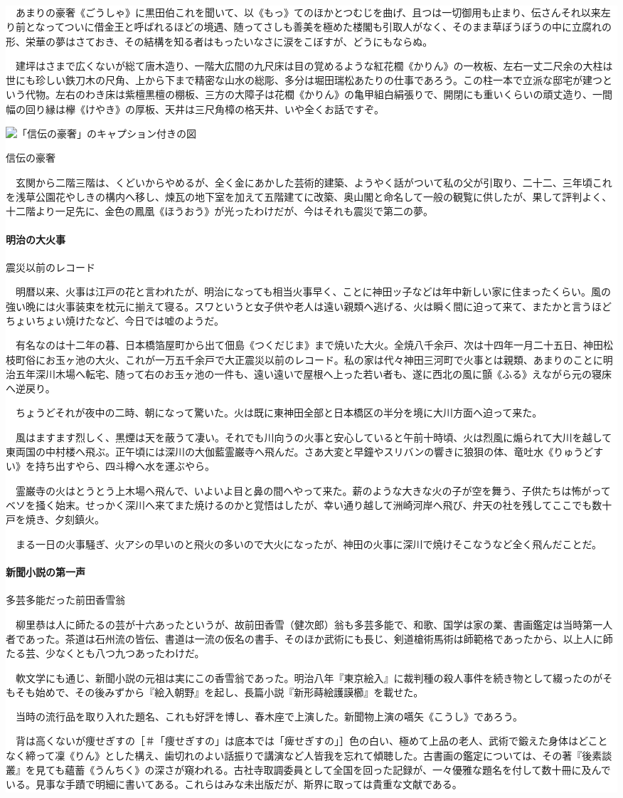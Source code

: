 　あまりの豪奢《ごうしゃ》に黒田伯これを聞いて、以《もっ》てのほかとつむじを曲げ、且つは一切御用も止まり、伝さんそれ以来左り前となってついに借金王と呼ばれるほどの境遇、随ってさしも善美を極めた楼閣も引取人がなく、そのまま草ぼうぼうの中に立腐れの形、栄華の夢はさておき、その結構を知る者はもったいなさに涙をこぼすが、どうにもならぬ。

　建坪はさまで広くないが総て唐木造り、一階大広間の九尺床は目の覚めるような紅花櫚《かりん》の一枚板、左右一丈二尺余の大柱は世にも珍しい鉄刀木の尺角、上から下まで精密な山水の総彫、多分は堀田瑞松あたりの仕事であろう。この柱一本で立派な邸宅が建つという代物。左右のわき床は紫檀黒檀の棚板、三方の大障子は花櫚《かりん》の亀甲組白絹張りで、開閉にも重いくらいの頑丈造り、一間幅の回り縁は欅《けやき》の厚板、天井は三尺角樟の格天井、いや全くお話ですぞ。

![「信伝の豪奢」のキャプション付きの図](https://www.aozora.gr.jp/cards/001513/files/fig51425_01.png)

信伝の豪奢



　玄関から二階三階は、くどいからやめるが、全く金にあかした芸術的建築、ようやく話がついて私の父が引取り、二十二、三年頃これを浅草公園花やしきの構内へ移し、煉瓦の地下室を加えて五階建てに改築、奥山閣と命名して一般の観覧に供したが、果して評判よく、十二階より一足先に、金色の鳳凰《ほうおう》が光ったわけだが、今はそれも震災で第二の夢。





#### 明治の大火事


震災以前のレコード



　明暦以来、火事は江戸の花と言われたが、明治になっても相当火事早く、ことに神田ッ子などは年中新しい家に住まったくらい。風の強い晩には火事装束を枕元に揃えて寝る。スワというと女子供や老人は遠い親類へ逃げる、火は瞬く間に迫って来て、またかと言うほどちょいちょい焼けたなど、今日では嘘のようだ。

　有名なのは十二年の暮、日本橋箔屋町から出て佃島《つくだじま》まで焼いた大火。全焼八千余戸、次は十四年一月二十五日、神田松枝町俗にお玉ヶ池の大火、これが一万五千余戸で大正震災以前のレコード。私の家は代々神田三河町で火事とは親類、あまりのことに明治五年深川木場へ転宅、随って右のお玉ヶ池の一件も、遠い遠いで屋根へ上った若い者も、遂に西北の風に顫《ふる》えながら元の寝床へ逆戻り。

　ちょうどそれが夜中の二時、朝になって驚いた。火は既に東神田全部と日本橋区の半分を境に大川方面へ迫って来た。

　風はますます烈しく、黒煙は天を蔽うて凄い。それでも川向うの火事と安心していると午前十時頃、火は烈風に煽られて大川を越して東両国の中村楼へ飛ぶ。正午頃には深川の大伽藍霊巌寺へ飛んだ。さあ大変と早鐘やスリバンの響きに狼狽の体、竜吐水《りゅうどすい》を持ち出すやら、四斗樽へ水を運ぶやら。

　霊巌寺の火はとうとう上木場へ飛んで、いよいよ目と鼻の間へやって来た。薪のような大きな火の子が空を舞う、子供たちは怖がってベソを掻く始末。せっかく深川へ来てまた焼けるのかと覚悟はしたが、幸い通り越して洲崎河岸へ飛び、弁天の社を残してここでも数十戸を焼き、夕刻鎮火。

　まる一日の火事騒ぎ、火アシの早いのと飛火の多いので大火になったが、神田の火事に深川で焼けそこなうなど全く飛んだことだ。





#### 新聞小説の第一声


多芸多能だった前田香雪翁



　柳里恭は人に師たるの芸が十六あったというが、故前田香雪（健次郎）翁も多芸多能で、和歌、国学は家の業、書画鑑定は当時第一人者であった。茶道は石州流の皆伝、書道は一流の仮名の書手、そのほか武術にも長じ、剣道槍術馬術は師範格であったから、以上人に師たる芸、少なくとも八つ九つあったわけだ。

　軟文学にも通じ、新聞小説の元祖は実にこの香雪翁であった。明治八年『東京絵入』に裁判種の殺人事件を続き物として綴ったのがそもそも始めで、その後みずから『絵入朝野』を起し、長篇小説『新形蒔絵護謨櫛』を載せた。

　当時の流行品を取り入れた題名、これも好評を博し、春木座で上演した。新聞物上演の嚆矢《こうし》であろう。

　背は高くないが痩せぎすの［＃「痩せぎすの」は底本では「痺せぎすの」］色の白い、極めて上品の老人、武術で鍛えた身体はどことなく締って凜《りん》とした構え、歯切れのよい話振りで講演など人皆我を忘れて傾聴した。古書画の鑑定については、その著『後素談叢』を見ても蘊蓄《うんちく》の深さが窺われる。古社寺取調委員として全国を回った記録が、一々優雅な題名を付して数十冊に及んでいる。見事な手蹟で明細に書いてある。これらはみな未出版だが、斯界に取っては貴重な文献である。
